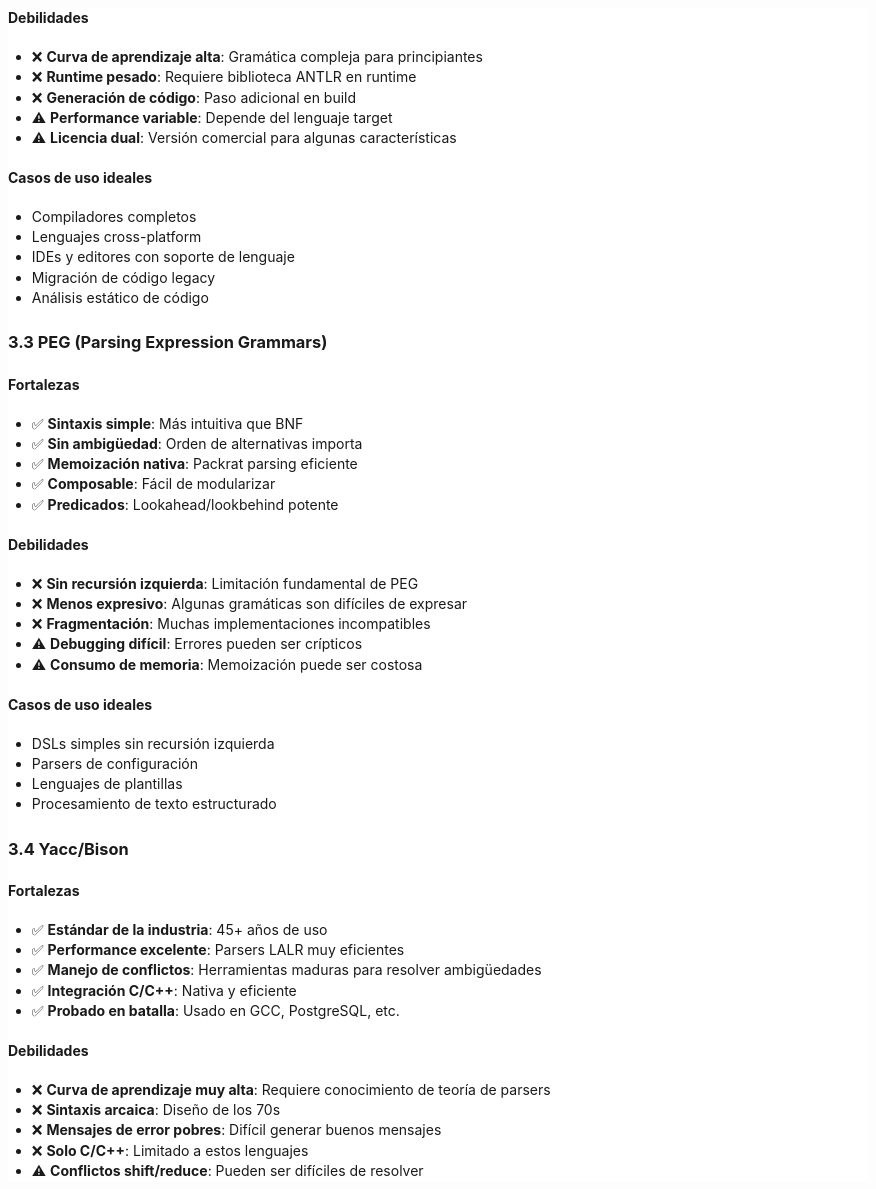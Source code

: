 #### Debilidades
- ❌ **Curva de aprendizaje alta**: Gramática compleja para principiantes
- ❌ **Runtime pesado**: Requiere biblioteca ANTLR en runtime
- ❌ **Generación de código**: Paso adicional en build
- ⚠️ **Performance variable**: Depende del lenguaje target
- ⚠️ **Licencia dual**: Versión comercial para algunas características

#### Casos de uso ideales
- Compiladores completos
- Lenguajes cross-platform
- IDEs y editores con soporte de lenguaje
- Migración de código legacy
- Análisis estático de código

### 3.3 PEG (Parsing Expression Grammars)

#### Fortalezas
- ✅ **Sintaxis simple**: Más intuitiva que BNF
- ✅ **Sin ambigüedad**: Orden de alternativas importa
- ✅ **Memoización nativa**: Packrat parsing eficiente
- ✅ **Composable**: Fácil de modularizar
- ✅ **Predicados**: Lookahead/lookbehind potente

#### Debilidades
- ❌ **Sin recursión izquierda**: Limitación fundamental de PEG
- ❌ **Menos expresivo**: Algunas gramáticas son difíciles de expresar
- ❌ **Fragmentación**: Muchas implementaciones incompatibles
- ⚠️ **Debugging difícil**: Errores pueden ser crípticos
- ⚠️ **Consumo de memoria**: Memoización puede ser costosa

#### Casos de uso ideales
- DSLs simples sin recursión izquierda
- Parsers de configuración
- Lenguajes de plantillas
- Procesamiento de texto estructurado

### 3.4 Yacc/Bison

#### Fortalezas
- ✅ **Estándar de la industria**: 45+ años de uso
- ✅ **Performance excelente**: Parsers LALR muy eficientes
- ✅ **Manejo de conflictos**: Herramientas maduras para resolver ambigüedades
- ✅ **Integración C/C++**: Nativa y eficiente
- ✅ **Probado en batalla**: Usado en GCC, PostgreSQL, etc.

#### Debilidades
- ❌ **Curva de aprendizaje muy alta**: Requiere conocimiento de teoría de parsers
- ❌ **Sintaxis arcaica**: Diseño de los 70s
- ❌ **Mensajes de error pobres**: Difícil generar buenos mensajes
- ❌ **Solo C/C++**: Limitado a estos lenguajes
- ⚠️ **Conflictos shift/reduce**: Pueden ser difíciles de resolver
